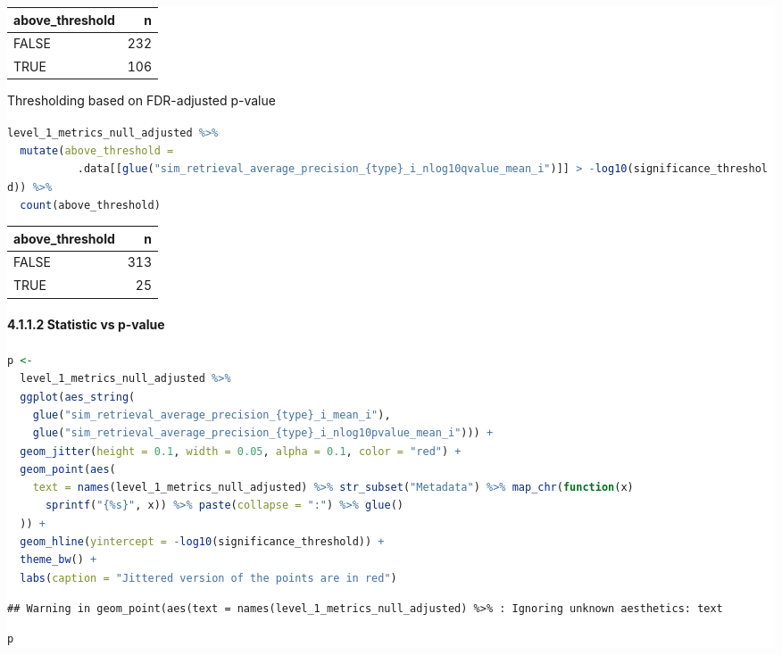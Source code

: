 <div class="kable-table">

| above_threshold |   n |
|:----------------|----:|
| FALSE           | 232 |
| TRUE            | 106 |

</div>

Thresholding based on FDR-adjusted p-value

``` r
level_1_metrics_null_adjusted %>%
  mutate(above_threshold =
           .data[[glue("sim_retrieval_average_precision_{type}_i_nlog10qvalue_mean_i")]] > -log10(significance_threshold)) %>%
  count(above_threshold)
```

<div class="kable-table">

| above_threshold |   n |
|:----------------|----:|
| FALSE           | 313 |
| TRUE            |  25 |

</div>

#### 4.1.1.2 Statistic vs p-value

``` r
p <-
  level_1_metrics_null_adjusted %>%
  ggplot(aes_string(
    glue("sim_retrieval_average_precision_{type}_i_mean_i"),
    glue("sim_retrieval_average_precision_{type}_i_nlog10pvalue_mean_i"))) +
  geom_jitter(height = 0.1, width = 0.05, alpha = 0.1, color = "red") +
  geom_point(aes(
    text = names(level_1_metrics_null_adjusted) %>% str_subset("Metadata") %>% map_chr(function(x)
      sprintf("{%s}", x)) %>% paste(collapse = ":") %>% glue()
  )) +
  geom_hline(yintercept = -log10(significance_threshold)) +
  theme_bw() +
  labs(caption = "Jittered version of the points are in red")
```

    ## Warning in geom_point(aes(text = names(level_1_metrics_null_adjusted) %>% : Ignoring unknown aesthetics: text

``` r
p
```
